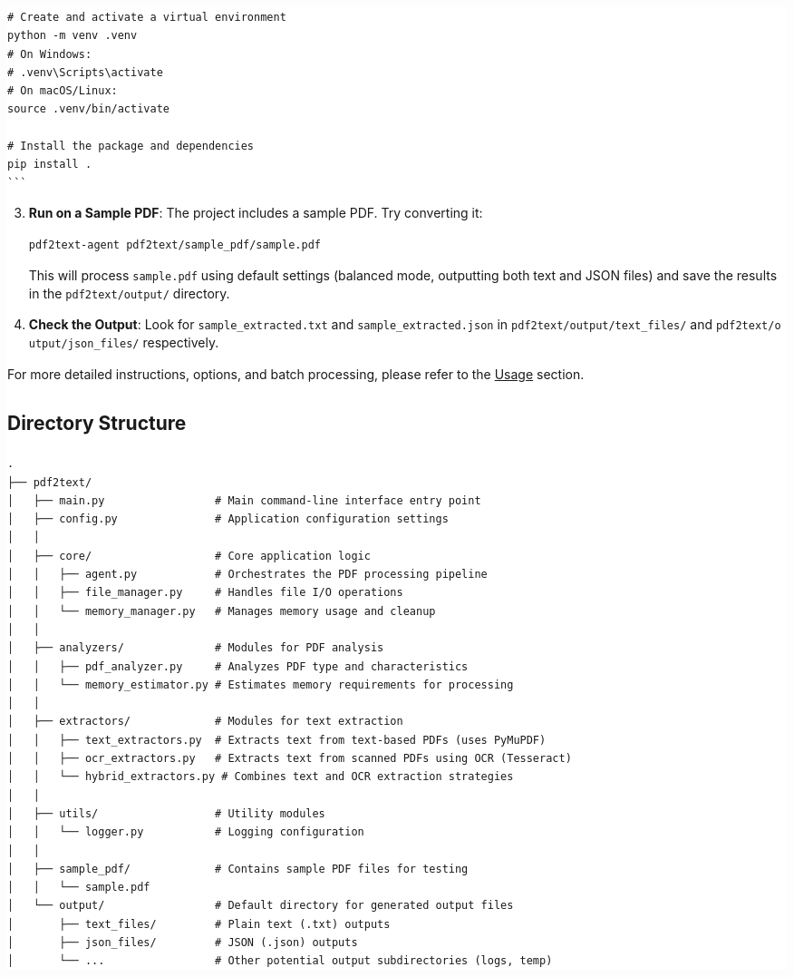     # Create and activate a virtual environment
    python -m venv .venv
    # On Windows:
    # .venv\Scripts\activate
    # On macOS/Linux:
    source .venv/bin/activate

    # Install the package and dependencies
    pip install .
    ```

3.  **Run on a Sample PDF**:
    The project includes a sample PDF. Try converting it:
    ```bash
    pdf2text-agent pdf2text/sample_pdf/sample.pdf
    ```
    This will process `sample.pdf` using default settings (balanced mode, outputting both text and JSON files) and save the results in the `pdf2text/output/` directory.

4.  **Check the Output**:
    Look for `sample_extracted.txt` and `sample_extracted.json` in `pdf2text/output/text_files/` and `pdf2text/output/json_files/` respectively.

For more detailed instructions, options, and batch processing, please refer to the [Usage](#usage) section.

## Directory Structure

```
.
├── pdf2text/
│   ├── main.py                 # Main command-line interface entry point
│   ├── config.py               # Application configuration settings
│   │
│   ├── core/                   # Core application logic
│   │   ├── agent.py            # Orchestrates the PDF processing pipeline
│   │   ├── file_manager.py     # Handles file I/O operations
│   │   └── memory_manager.py   # Manages memory usage and cleanup
│   │
│   ├── analyzers/              # Modules for PDF analysis
│   │   ├── pdf_analyzer.py     # Analyzes PDF type and characteristics
│   │   └── memory_estimator.py # Estimates memory requirements for processing
│   │
│   ├── extractors/             # Modules for text extraction
│   │   ├── text_extractors.py  # Extracts text from text-based PDFs (uses PyMuPDF)
│   │   ├── ocr_extractors.py   # Extracts text from scanned PDFs using OCR (Tesseract)
│   │   └── hybrid_extractors.py # Combines text and OCR extraction strategies
│   │
│   ├── utils/                  # Utility modules
│   │   └── logger.py           # Logging configuration
│   │
│   ├── sample_pdf/             # Contains sample PDF files for testing
│   │   └── sample.pdf
│   └── output/                 # Default directory for generated output files
│       ├── text_files/         # Plain text (.txt) outputs
│       ├── json_files/         # JSON (.json) outputs
│       └── ...                 # Other potential output subdirectories (logs, temp)
```